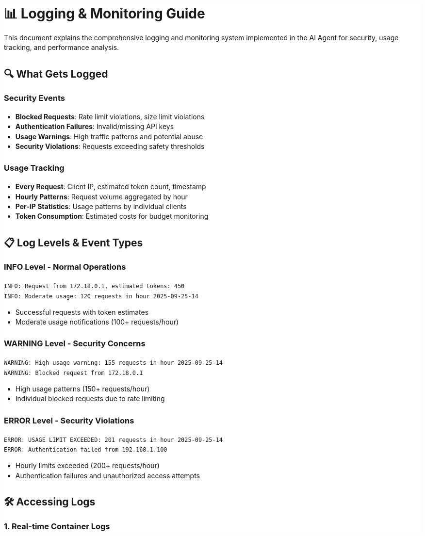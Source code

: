 # 📊 Logging & Monitoring Guide

This document explains the comprehensive logging and monitoring system implemented in the AI Agent for security, usage tracking, and performance analysis.

## 🔍 What Gets Logged

### Security Events
- **Blocked Requests**: Rate limit violations, size limit violations
- **Authentication Failures**: Invalid/missing API keys
- **Usage Warnings**: High traffic patterns and potential abuse
- **Security Violations**: Requests exceeding safety thresholds

### Usage Tracking
- **Every Request**: Client IP, estimated token count, timestamp
- **Hourly Patterns**: Request volume aggregated by hour
- **Per-IP Statistics**: Usage patterns by individual clients
- **Token Consumption**: Estimated costs for budget monitoring

## 📋 Log Levels & Event Types

### INFO Level - Normal Operations
```
INFO: Request from 172.18.0.1, estimated tokens: 450
INFO: Moderate usage: 120 requests in hour 2025-09-25-14
```
- Successful requests with token estimates
- Moderate usage notifications (100+ requests/hour)

### WARNING Level - Security Concerns
```
WARNING: High usage warning: 155 requests in hour 2025-09-25-14
WARNING: Blocked request from 172.18.0.1
```
- High usage patterns (150+ requests/hour)
- Individual blocked requests due to rate limiting

### ERROR Level - Security Violations
```
ERROR: USAGE LIMIT EXCEEDED: 201 requests in hour 2025-09-25-14
ERROR: Authentication failed from 192.168.1.100
```
- Hourly limits exceeded (200+ requests/hour)
- Authentication failures and unauthorized access attempts

## 🛠️ Accessing Logs

### 1. Real-time Container Logs
